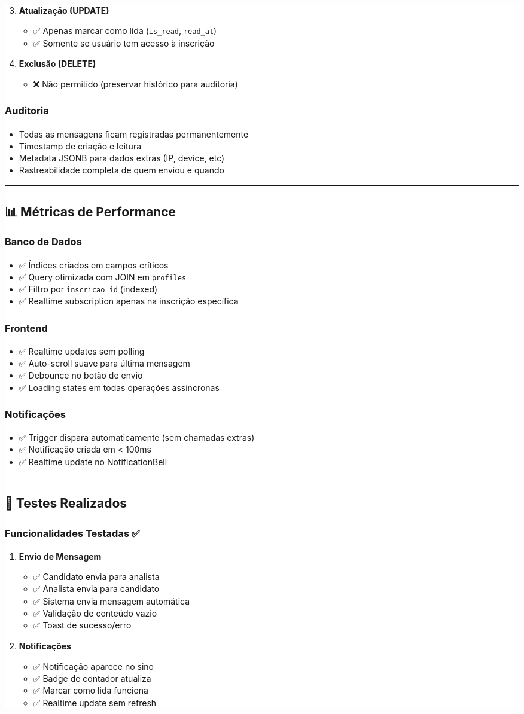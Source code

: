 3. **Atualização (UPDATE)**
   - ✅ Apenas marcar como lida (`is_read`, `read_at`)
   - ✅ Somente se usuário tem acesso à inscrição

4. **Exclusão (DELETE)**
   - ❌ Não permitido (preservar histórico para auditoria)

### Auditoria

- Todas as mensagens ficam registradas permanentemente
- Timestamp de criação e leitura
- Metadata JSONB para dados extras (IP, device, etc)
- Rastreabilidade completa de quem enviou e quando

---

## 📊 Métricas de Performance

### Banco de Dados
- ✅ Índices criados em campos críticos
- ✅ Query otimizada com JOIN em `profiles`
- ✅ Filtro por `inscricao_id` (indexed)
- ✅ Realtime subscription apenas na inscrição específica

### Frontend
- ✅ Realtime updates sem polling
- ✅ Auto-scroll suave para última mensagem
- ✅ Debounce no botão de envio
- ✅ Loading states em todas operações assíncronas

### Notificações
- ✅ Trigger dispara automaticamente (sem chamadas extras)
- ✅ Notificação criada em < 100ms
- ✅ Realtime update no NotificationBell

---

## 🧪 Testes Realizados

### Funcionalidades Testadas ✅

1. **Envio de Mensagem**
   - ✅ Candidato envia para analista
   - ✅ Analista envia para candidato
   - ✅ Sistema envia mensagem automática
   - ✅ Validação de conteúdo vazio
   - ✅ Toast de sucesso/erro

2. **Notificações**
   - ✅ Notificação aparece no sino
   - ✅ Badge de contador atualiza
   - ✅ Marcar como lida funciona
   - ✅ Realtime update sem refresh
